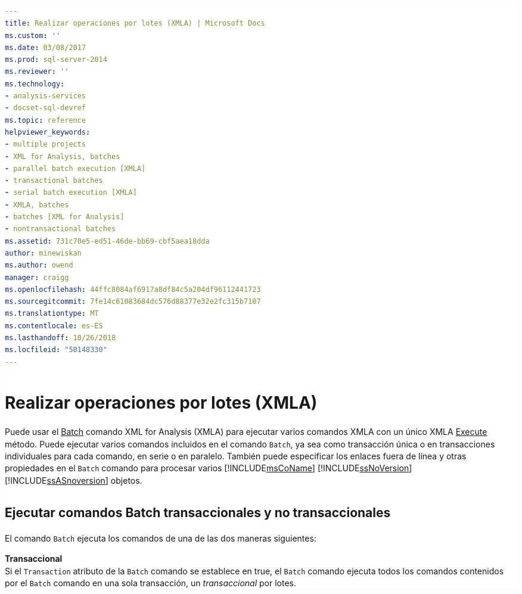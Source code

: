 ```yaml
---
title: Realizar operaciones por lotes (XMLA) | Microsoft Docs
ms.custom: ''
ms.date: 03/08/2017
ms.prod: sql-server-2014
ms.reviewer: ''
ms.technology:
- analysis-services
- docset-sql-devref
ms.topic: reference
helpviewer_keywords:
- multiple projects
- XML for Analysis, batches
- parallel batch execution [XMLA]
- transactional batches
- serial batch execution [XMLA]
- XMLA, batches
- batches [XML for Analysis]
- nontransactional batches
ms.assetid: 731c70e5-ed51-46de-bb69-cbf5aea18dda
author: minewiskan
ms.author: owend
manager: craigg
ms.openlocfilehash: 44ffc8084af6917a8df84c5a204df96112441723
ms.sourcegitcommit: 7fe14c61083684dc576d88377e32e2fc315b7107
ms.translationtype: MT
ms.contentlocale: es-ES
ms.lasthandoff: 10/26/2018
ms.locfileid: "50148330"
---
```

# <a name="performing-batch-operations-xmla"></a>Realizar operaciones por lotes (XMLA)
  Puede usar el [Batch](https://docs.microsoft.com/bi-reference/xmla/xml-elements-commands/batch-element-xmla) comando XML for Analysis (XMLA) para ejecutar varios comandos XMLA con un único XMLA [Execute](https://docs.microsoft.com/bi-reference/xmla/xml-elements-methods-execute) método. Puede ejecutar varios comandos incluidos en el comando `Batch`, ya sea como transacción única o en transacciones individuales para cada comando, en serie o en paralelo. También puede especificar los enlaces fuera de línea y otras propiedades en el `Batch` comando para procesar varios [!INCLUDE[msCoName](../../includes/msconame-md.md)] [!INCLUDE[ssNoVersion](../../includes/ssnoversion-md.md)] [!INCLUDE[ssASnoversion](../../includes/ssasnoversion-md.md)] objetos.  
  
## <a name="running-transactional-and-nontransactional-batch-commands"></a>Ejecutar comandos Batch transaccionales y no transaccionales  
 El comando `Batch` ejecuta los comandos de una de las dos maneras siguientes:  
  
 **Transaccional**  
 Si el `Transaction` atributo de la `Batch` comando se establece en true, el `Batch` comando ejecuta todos los comandos contenidos por el `Batch` comando en una sola transacción, un *transaccional* por lotes.  
  